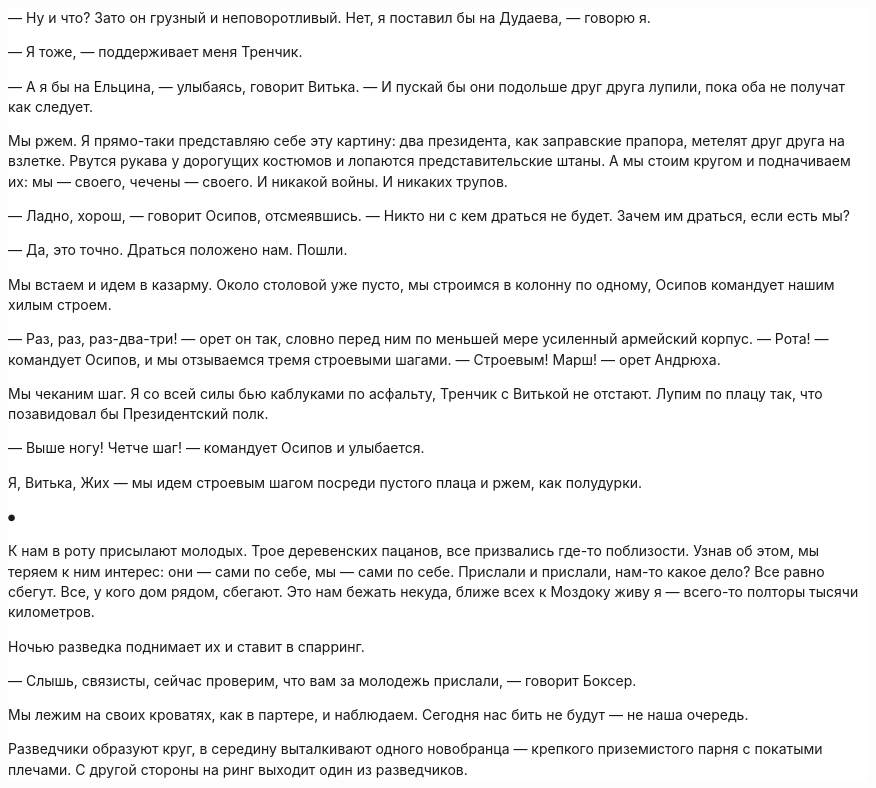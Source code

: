 — Ну и что? Зато он грузный и неповоротливый. Нет, я поставил бы на Дудаева, — говорю я.

— Я тоже, — поддерживает меня Тренчик.

— А я бы на Ельцина, — улыбаясь, говорит Витька. — И пускай бы они подольше друг друга лупили, пока оба не получат как следует.

Мы ржем. Я прямо-таки представляю себе эту картину: два президента, как заправские прапора, метелят друг друга на взлетке. Рвутся рукава у дорогущих костюмов и лопаются представительские штаны. А мы стоим кругом и подначиваем их: мы — своего, чечены — своего. И никакой войны. И никаких трупов.

— Ладно, хорош, — говорит Осипов, отсмеявшись. — Никто ни с кем драться не будет. Зачем им драться, если есть мы?

— Да, это точно. Драться положено нам. Пошли.

Мы встаем и идем в казарму. Около столовой уже пусто, мы строимся в колонну по одному, Осипов командует нашим хилым строем.

— Раз, раз, раз-два-три! — орет он так, словно перед ним по меньшей мере усиленный армейский корпус. — Рота! — командует Осипов, и мы отзываемся тремя строевыми шагами. — Строевым! Марш! — орет Андрюха.

Мы чеканим шаг. Я со всей силы бью каблуками по асфальту, Тренчик с Витькой не отстают. Лупим по плацу так, что позавидовал бы Президентский полк.

— Выше ногу! Четче шаг! — командует Осипов и улыбается.

Я, Витька, Жих — мы идем строевым шагом посреди пустого плаца и ржем, как полудурки.

**⦁**

К нам в роту присылают молодых. Трое деревенских пацанов, все призвались где-то поблизости. Узнав об этом, мы теряем к ним интерес: они — сами по себе, мы — сами по себе. Прислали и прислали, нам-то какое дело? Все равно сбегут. Все, у кого дом рядом, сбегают. Это нам бежать некуда, ближе всех к Моздоку живу я — всего-то полторы тысячи километров.

Ночью разведка поднимает их и ставит в спарринг.

— Слышь, связисты, сейчас проверим, что вам за молодежь прислали, — говорит Боксер.

Мы лежим на своих кроватях, как в партере, и наблюдаем. Сегодня нас бить не будут — не наша очередь.

Разведчики образуют круг, в середину выталкивают одного новобранца — крепкого приземистого парня с покатыми плечами. С другой стороны на ринг выходит один из разведчиков.

